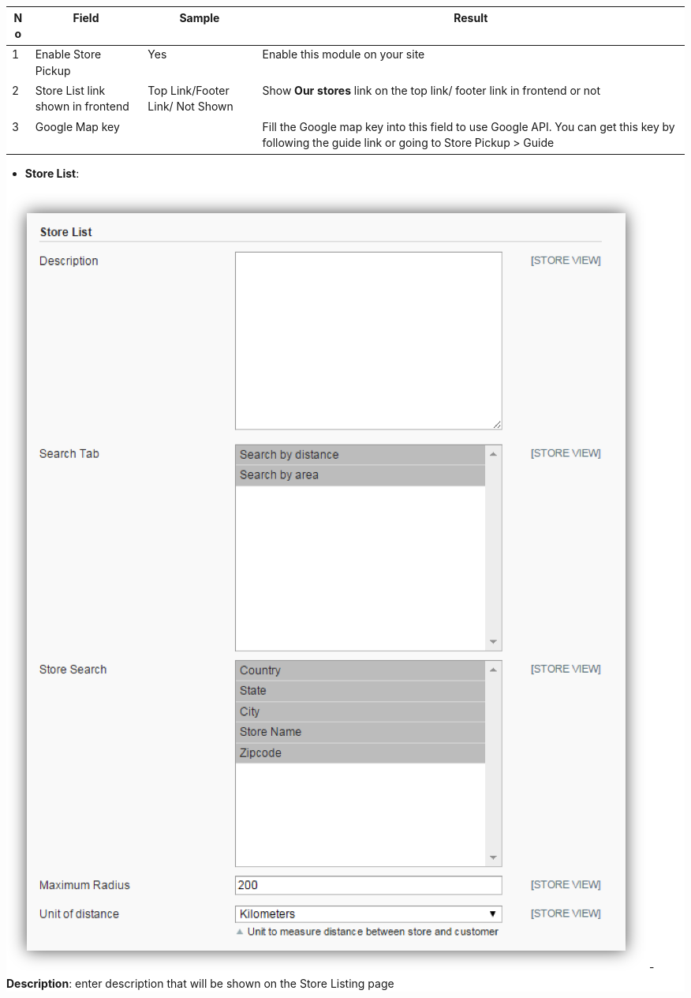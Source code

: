 |No|	Field|	Sample|	Result|
|-|-|-|-|
|1|	Enable Store Pickup|	Yes|	Enable this module on your site|
|2|	Store List link shown in frontend|Top Link/Footer Link/ Not Shown|	Show **Our stores** link on the top link/ footer link in frontend or not|
|3|	Google Map key	||	Fill the Google map key into this field to use Google API. You can get this key by following the guide link or going to Store Pickup > Guide|


- **Store List**: 
<a name="p10"> </a>

![enter image description here](https://github.com/Magestore/Docs/blob/master/extensions/Guide%20By%20Functions/Magento%201/image_Store%20Pickup/image045.png?raw=true)
	- **Description**: enter description that will be shown on the Store Listing page